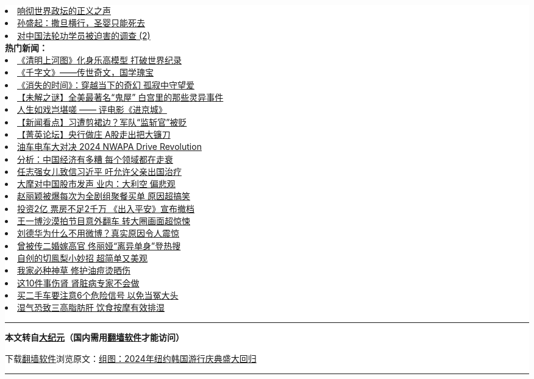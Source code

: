 <li><a href="https://github.com/1992513/ntdtv/blob/master/gb/2020/01/05/a102745738.md#1" target="_blank">响彻世界政坛的正义之声</a>  </li><li><a href="https://github.com/1992513/djy/blob/master/gb/18/6/20/n10498401.md#1" target="_blank">孙盛起：撒旦横行，圣婴只能死去</a></li><li><a href="https://github.com/1992513/djy/blob/master/gb/17/6/6/n9230640.md#1" target="_blank">对中国法轮功学员被迫害的调查 (2)</a></li>
<strong>热门新闻：</strong>
<li><a href="https://github.com/1992513/djy/blob/master/gb/24/10/4/n14344260.md#1">《清明上河图》化身乐高模型 打破世界纪录</a></li>
<li><a href="https://github.com/1992513/djy/blob/master/gb/24/10/1/n14341736.md#1">《千字文》——传世奇文，国学瑰宝</a></li>
<li><a href="https://github.com/1992513/djy/blob/master/gb/24/9/28/n14340379.md#1">《消失的时间》：穿越当下的奇幻 孤寂中守望爱</a></li>
<li><a href="https://github.com/1992513/djy/blob/master/gb/24/9/30/n14341345.md#1">【未解之谜】全美最著名“鬼屋” 白宫里的那些灵异事件</a></li>
<li><a href="https://github.com/1992513/djy/blob/master/gb/24/9/28/n14340380.md#1">人生如戏岂堪嗟 —— 评电影《进京城》</a></li>
<li><a href="https://github.com/1992513/djy/blob/master/gb/24/10/5/n14344409.md#1">【新闻看点】习遭剪裙边？军队“监斩官”被贬</a></li>
<li><a href="https://github.com/1992513/djy/blob/master/gb/24/10/5/n14344413.md#1">【菁英论坛】央行做庄 A股走出把大镰刀</a></li>
<li><a href="https://github.com/1992513/djy/blob/master/gb/24/10/5/n14344344.md#1">油车电车大对决 2024 NWAPA Drive Revolution</a></li>
<li><a href="https://github.com/1992513/djy/blob/master/gb/24/10/3/n14343566.md#1">分析：中国经济有多糟 每个领域都在走衰</a></li>
<li><a href="https://github.com/1992513/djy/blob/master/gb/24/9/30/n14341522.md#1">任志强女儿致信习近平 吁允许父亲出国治疗</a></li>
<li><a href="https://github.com/1992513/djy/blob/master/gb/24/10/4/n14343917.md#1">大摩对中国股市发声 业内：大利空 偏悲观</a></li>
<li><a href="https://github.com/1992513/djy/blob/master/gb/24/10/2/n14342923.md#1">赵丽颖被爆每次为全剧组聚餐买单 原因超搞笑</a></li>
<li><a href="https://github.com/1992513/djy/blob/master/gb/24/10/4/n14344274.md#1">投资2亿 票房不足2千万 《出入平安》宣布撤档</a></li>
<li><a href="https://github.com/1992513/djy/blob/master/gb/24/10/3/n14343589.md#1">王一博沙漠拍节目意外翻车 转大圈画面超惊悚</a></li>
<li><a href="https://github.com/1992513/djy/blob/master/gb/24/10/4/n14344296.md#1">刘德华为什么不用微博？真实原因令人震惊</a></li>
<li><a href="https://github.com/1992513/djy/blob/master/gb/24/10/2/n14342874.md#1">曾被传二婚嫁高官 佟丽娅“离异单身”登热搜</a></li>
<li><a href="https://github.com/1992513/djy/blob/master/gb/24/9/30/n14341190.md#1">自创的切鳯梨小妙招 超简单又美观</a></li>
<li><a href="https://github.com/1992513/djy/blob/master/gb/24/2/19/n14184709.md#1">我家必种神草 修护油痘烫晒伤</a></li>
<li><a href="https://github.com/1992513/djy/blob/master/gb/24/10/4/n14343911.md#1">这10件事伤肾 肾脏病专家不会做</a></li>
<li><a href="https://github.com/1992513/djy/blob/master/gb/24/10/3/n14343260.md#1">买二手车要注意6个危险信号 以免当冤大头</a></li>
<li><a href="https://github.com/1992513/djy/blob/master/gb/24/9/28/n14340410.md#1">湿气恐致三高脂肪肝 饮食按摩有效排湿</a></li>
<hr>
<strong>本文转自<a href="https://www.epochtimes.com">大纪元</a>（国内需用<a href="https://github.com/1992513/www/blob/master/README.md#8">翻墙软件</a>才能访问）</strong><p>下载<a href="https://github.com/1992513/www/blob/master/README.md#8">翻墙软件</a>浏览原文：<a href="https://www.epochtimes.com/gb/24/10/6/n14344812.htm">组图：2024年纽约韩国游行庆典盛大回归</a></p><hr>